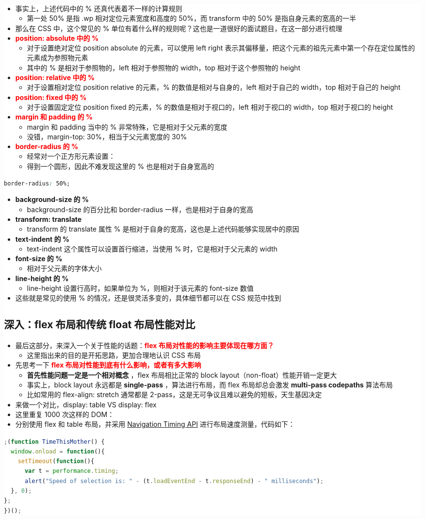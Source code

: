- 事实上，上述代码中的 % 还真代表着不一样的计算规则
  - 第一处 50% 是指 .wp 相对定位元素宽度和高度的 50%，而 transform 中的 50% 是指自身元素的宽高的一半
- 那么在 CSS 中，这个常见的 % 单位有着什么样的规则呢？这也是一道很好的面试题目，在这一部分进行梳理
- **<font color=red>position: absolute 中的 %</font>**
  - 对于设置绝对定位 position absolute 的元素，可以使用 left right 表示其偏移量，把这个元素的祖先元素中第一个存在定位属性的元素成为参照物元素
  - 其中的 % 是相对于参照物的，left 相对于参照物的 width，top 相对于这个参照物的 height
- **<font color=red>position: relative 中的 %</font>**
  - 对于设置相对定位 position relative 的元素，% 的数值是相对与自身的，left 相对于自己的 width，top 相对于自己的 height
- **<font color=red>position: fixed 中的 %</font>**
  - 对于设置固定定位 position fixed 的元素，% 的数值是相对于视口的，left 相对于视口的 width，top 相对于视口的 height
- **<font color=red>margin 和 padding 的 %</font>**
  - margin 和 padding 当中的 % 非常特殊，它是相对于父元素的宽度
  - 没错，margin-top: 30%，相当于父元素宽度的 30%
- **<font color=red>border-radius 的 %</font>**
  - 经常对一个正方形元素设置：
  - 得到一个圆形，因此不难发现这里的 % 也是相对于自身宽高的

```css
border-radius: 50%;
```

- **background-size 的 %**
  - background-size 的百分比和 border-radius 一样，也是相对于自身的宽高
- **transform: translate**
  - transform 的 translate 属性 % 是相对于自身的宽高，这也是上述代码能够实现居中的原因
- **text-indent 的 %**
  - text-indent 这个属性可以设置首行缩进，当使用 % 时，它是相对于父元素的 width
- **font-size 的 %**
  - 相对于父元素的字体大小
- **line-height 的 %**
  - line-height 设置行高时，如果单位为 %，则相对于该元素的 font-size 数值
- 这些就是常见的使用 % 的情况，还是很灵活多变的，具体细节都可以在 CSS 规范中找到

## 深入：flex 布局和传统 float 布局性能对比

- 最后这部分，来深入一个关于性能的话题：**<font color=red>flex 布局对性能的影响主要体现在哪方面？</font>**
  - 这里指出来的目的是开拓思路，更加合理地认识 CSS 布局
- 先思考一下 **<font color=red>flex 布局对性能到底有什么影响，或者有多大影响</font>**
  - **首先性能问题一定是一个相对概念** ，flex 布局相比正常的 block layout（non-float）性能开销一定更大
  - 事实上，block layout 永远都是 **single-pass** ，算法进行布局，而 flex 布局却总会激发 **multi-pass codepaths** 算法布局
  - 比如常用的 flex-align: stretch 通常都是 2-pass，这是无可争议且难以避免的短板，天生基因决定
- 来做一个对比，display: table VS display: flex
- 这里重复 1000 次这样的 DOM：
- 分别使用 flex 和 table 布局，并采用 [Navigation Timing API](https://link.zhihu.com/?target=http%3A//www.w3.org/TR/navigation-timing/) 进行布局速度测量，代码如下：

```javaScript
;(function TimeThisMother() {
  window.onload = function(){
    setTimeout(function(){
      var t = performance.timing;
      alert("Speed of selection is: " - (t.loadEventEnd - t.responseEnd) - " milliseconds");
  }, 0);
};
})();
```
